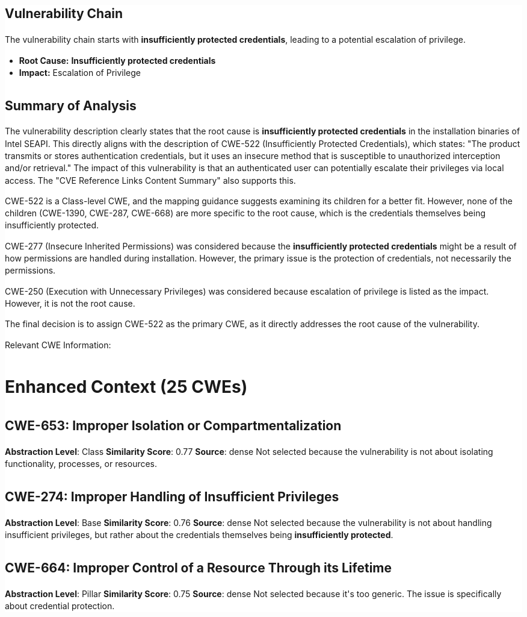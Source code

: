 ## Vulnerability Chain
The vulnerability chain starts with **insufficiently protected credentials**, leading to a potential escalation of privilege.
  - **Root Cause:** **Insufficiently protected credentials**
  - **Impact:** Escalation of Privilege

## Summary of Analysis
The vulnerability description clearly states that the root cause is **insufficiently protected credentials** in the installation binaries of Intel SEAPI. This directly aligns with the description of CWE-522 (Insufficiently Protected Credentials), which states: "The product transmits or stores authentication credentials, but it uses an insecure method that is susceptible to unauthorized interception and/or retrieval." The impact of this vulnerability is that an authenticated user can potentially escalate their privileges via local access. The "CVE Reference Links Content Summary" also supports this.

CWE-522 is a Class-level CWE, and the mapping guidance suggests examining its children for a better fit. However, none of the children (CWE-1390, CWE-287, CWE-668) are more specific to the root cause, which is the credentials themselves being insufficiently protected.

CWE-277 (Insecure Inherited Permissions) was considered because the **insufficiently protected credentials** might be a result of how permissions are handled during installation. However, the primary issue is the protection of credentials, not necessarily the permissions.

CWE-250 (Execution with Unnecessary Privileges) was considered because escalation of privilege is listed as the impact. However, it is not the root cause.

The final decision is to assign CWE-522 as the primary CWE, as it directly addresses the root cause of the vulnerability.

Relevant CWE Information:

# Enhanced Context (25 CWEs)

## CWE-653: Improper Isolation or Compartmentalization
**Abstraction Level**: Class
**Similarity Score**: 0.77
**Source**: dense
Not selected because the vulnerability is not about isolating functionality, processes, or resources.

## CWE-274: Improper Handling of Insufficient Privileges
**Abstraction Level**: Base
**Similarity Score**: 0.76
**Source**: dense
Not selected because the vulnerability is not about handling insufficient privileges, but rather about the credentials themselves being **insufficiently protected**.

## CWE-664: Improper Control of a Resource Through its Lifetime
**Abstraction Level**: Pillar
**Similarity Score**: 0.75
**Source**: dense
Not selected because it's too generic. The issue is specifically about credential protection.
